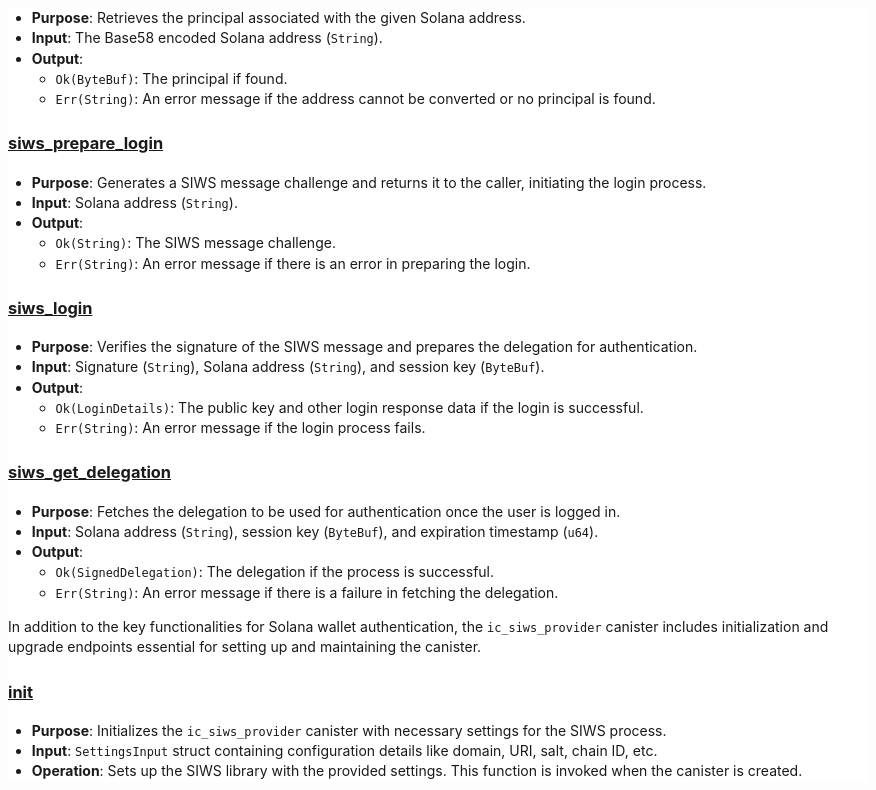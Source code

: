 - **Purpose**: Retrieves the principal associated with the given Solana address.
- **Input**: The Base58 encoded Solana address (`String`).
- **Output**:
  - `Ok(ByteBuf)`: The principal if found.
  - `Err(String)`: An error message if the address cannot be converted or no principal is found.


### [siws_prepare_login](https://github.com/kristoferlund/ic-siws/blob/main/packages/ic_siws_provider/src/service/siws_prepare_login.rs)

- **Purpose**: Generates a SIWS message challenge and returns it to the caller, initiating the login process.
- **Input**: Solana address (`String`).
- **Output**:
  - `Ok(String)`: The SIWS message challenge.
  - `Err(String)`: An error message if there is an error in preparing the login.

### [siws_login](https://github.com/kristoferlund/ic-siws/blob/main/packages/ic_siws_provider/src/service/siws_login.rs)

- **Purpose**: Verifies the signature of the SIWS message and prepares the delegation for authentication.
- **Input**: Signature (`String`), Solana address (`String`), and session key (`ByteBuf`).
- **Output**:
  - `Ok(LoginDetails)`: The public key and other login response data if the login is successful.
  - `Err(String)`: An error message if the login process fails.

### [siws_get_delegation](https://github.com/kristoferlund/ic-siws/blob/main/packages/ic_siws_provider/src/service/siws_get_delegation.rs)

- **Purpose**: Fetches the delegation to be used for authentication once the user is logged in.
- **Input**: Solana address (`String`), session key (`ByteBuf`), and expiration timestamp (`u64`).
- **Output**:
  - `Ok(SignedDelegation)`: The delegation if the process is successful.
  - `Err(String)`: An error message if there is a failure in fetching the delegation.

In addition to the key functionalities for Solana wallet authentication, the `ic_siws_provider` canister includes initialization and upgrade endpoints essential for setting up and maintaining the canister.

### [init](https://github.com/kristoferlund/ic-siws/blob/main/packages/ic_siws_provider/src/service/init.rs)

- **Purpose**: Initializes the `ic_siws_provider` canister with necessary settings for the SIWS process.
- **Input**: `SettingsInput` struct containing configuration details like domain, URI, salt, chain ID, etc.
- **Operation**: Sets up the SIWS library with the provided settings. This function is invoked when the canister is created.
